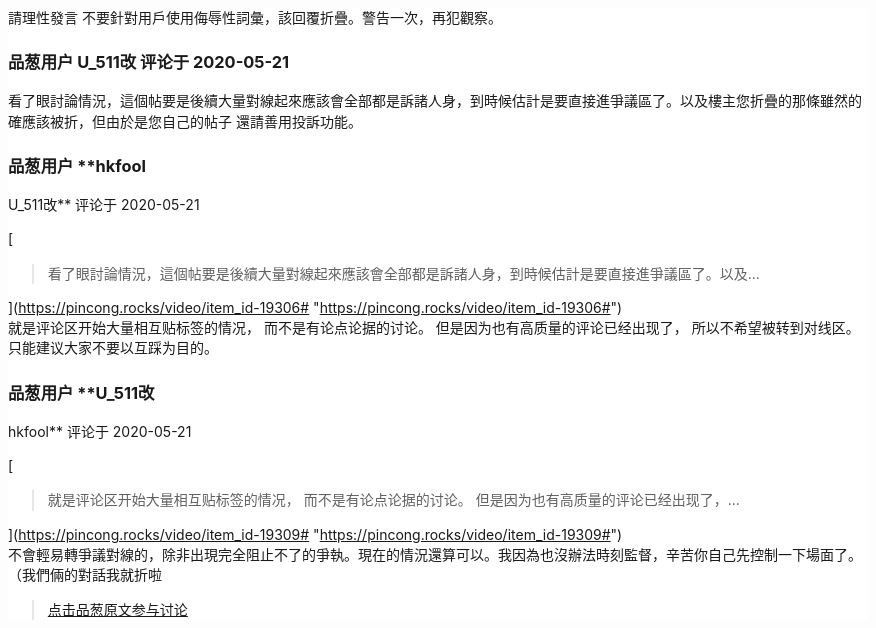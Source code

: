 請理性發言 不要針對用戶使用侮辱性詞彙，該回覆折疊。警告一次，再犯觀察。
        


            
### 品葱用户 **U_511改** 评论于 2020-05-21
        
看了眼討論情況，這個帖要是後續大量對線起來應該會全部都是訴諸人身，到時候估計是要直接進爭議區了。以及樓主您折疊的那條雖然的確應該被折，但由於是您自己的帖子 還請善用投訴功能。
        


            
### 品葱用户 **hkfool 
U_511改** 评论于 2020-05-21
        
[

> 看了眼討論情況，這個帖要是後續大量對線起來應該會全部都是訴諸人身，到時候估計是要直接進爭議區了。以及...

](https://pincong.rocks/video/item_id-19306# "https://pincong.rocks/video/item_id-19306#")  
就是评论区开始大量相互贴标签的情况， 而不是有论点论据的讨论。 但是因为也有高质量的评论已经出现了， 所以不希望被转到对线区。 只能建议大家不要以互踩为目的。
        


            
### 品葱用户 **U_511改 
hkfool** 评论于 2020-05-21
        
[

> 就是评论区开始大量相互贴标签的情况， 而不是有论点论据的讨论。 但是因为也有高质量的评论已经出现了，...

](https://pincong.rocks/video/item_id-19309# "https://pincong.rocks/video/item_id-19309#")  
不會輕易轉爭議對線的，除非出現完全阻止不了的爭執。現在的情況還算可以。我因為也沒辦法時刻監督，辛苦你自己先控制一下場面了。（我們倆的對話我就折啦
        






> [点击品葱原文参与讨论](https://pincong.rocks/video/id-2086__sort_key-agree_count__sort-DESC?warning)

